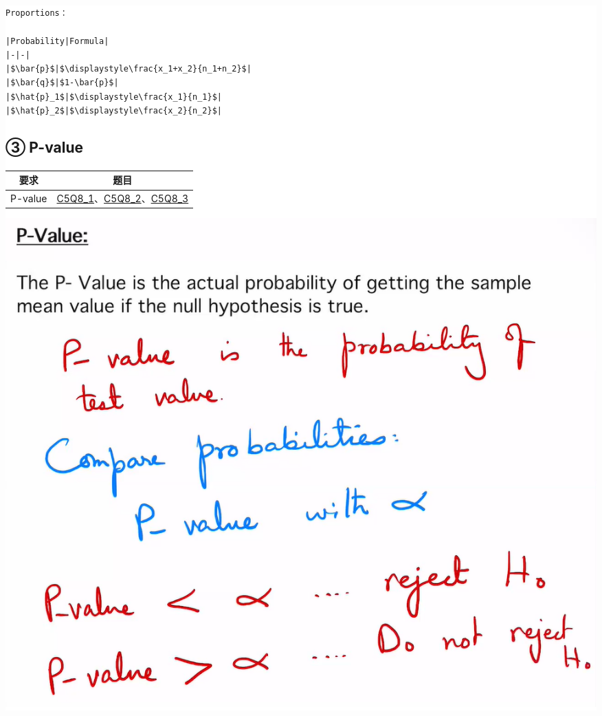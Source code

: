     Proportions：

    |Probability|Formula|
    |-|-|
    |$\bar{p}$|$\displaystyle\frac{x_1+x_2}{n_1+n_2}$|
    |$\bar{q}$|$1-\bar{p}$|
    |$\hat{p}_1$|$\displaystyle\frac{x_1}{n_1}$|
    |$\hat{p}_2$|$\displaystyle\frac{x_2}{n_2}$|
## ③ P-value
|要求|题目|
|-|-|
|P-value|[C5Q8_1](../images/C5Q8_1.PNG)、[C5Q8_2](../images/C5Q8_2.PNG)、[C5Q8_3](../images/C5Q8_3.PNG)|

![](../images/Pvalue.PNG)